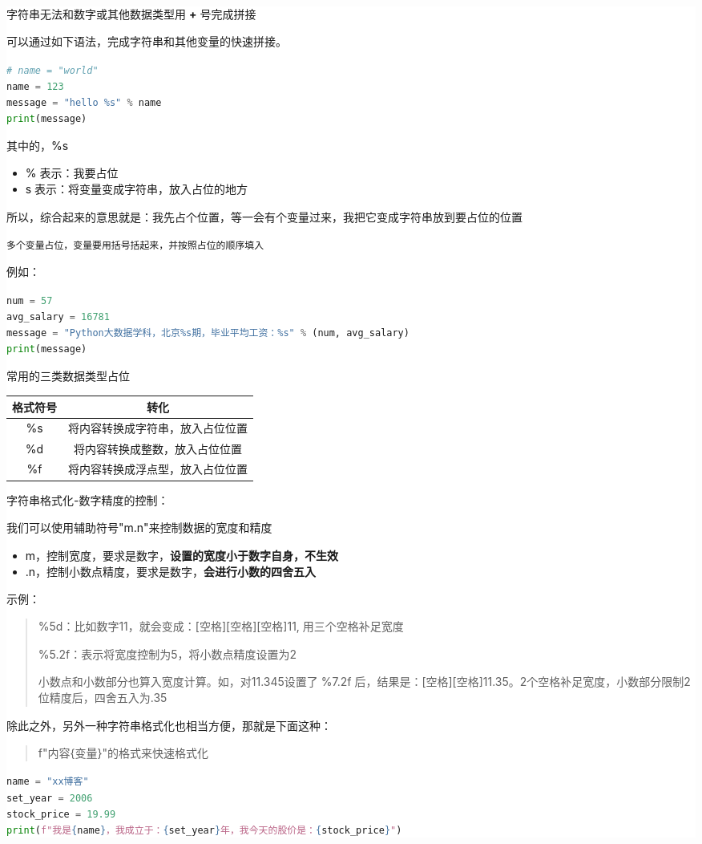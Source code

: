  字符串无法和数字或其他数据类型用 **+** 号完成拼接

可以通过如下语法，完成字符串和其他变量的快速拼接。

```python
# name = "world"
name = 123
message = "hello %s" % name
print(message)
```

其中的，%s

- % 表示：我要占位
- s 表示：将变量变成字符串，放入占位的地方

所以，综合起来的意思就是：我先占个位置，等一会有个变量过来，我把它变成字符串放到要占位的位置

`多个变量占位，变量要用括号括起来，并按照占位的顺序填入`

例如：

```python
num = 57
avg_salary = 16781
message = "Python大数据学科，北京%s期，毕业平均工资：%s" % (num, avg_salary)
print(message)
```

常用的三类数据类型占位

| 格式符号 |               转化               |
| :------: | :------------------------------: |
|    %s    | 将内容转换成字符串，放入占位位置 |
|    %d    |  将内容转换成整数，放入占位位置  |
|    %f    | 将内容转换成浮点型，放入占位位置 |

字符串格式化-数字精度的控制：

我们可以使用辅助符号"m.n"来控制数据的宽度和精度

- m，控制宽度，要求是数字，**设置的宽度小于数字自身，不生效**
- .n，控制小数点精度，要求是数字，**会进行小数的四舍五入**

示例：

> %5d：比如数字11，就会变成：\[空格]\[空格]\[空格]11, 用三个空格补足宽度
>
> %5.2f：表示将宽度控制为5，将小数点精度设置为2
>
> 小数点和小数部分也算入宽度计算。如，对11.345设置了 %7.2f 后，结果是：\[空格]\[空格]11.35。2个空格补足宽度，小数部分限制2位精度后，四舍五入为.35

除此之外，另外一种字符串格式化也相当方便，那就是下面这种：

> f"内容{变量}"的格式来快速格式化

```python
name = "xx博客"
set_year = 2006
stock_price = 19.99
print(f"我是{name}，我成立于：{set_year}年，我今天的股价是：{stock_price}")
```
